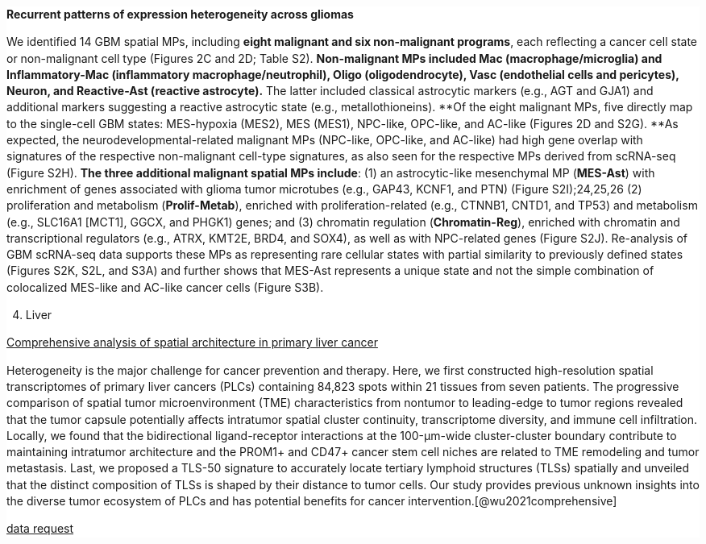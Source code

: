 
**Recurrent patterns of expression heterogeneity across gliomas**

We identified 14 GBM spatial MPs, including **eight malignant and six non-malignant programs**, each reflecting a cancer cell state or non-malignant cell type (Figures 2C and 2D; Table S2). **Non-malignant MPs included Mac (macrophage/microglia) and Inflammatory-Mac (inflammatory macrophage/neutrophil), Oligo (oligodendrocyte), Vasc (endothelial cells and pericytes), Neuron, and Reactive-Ast (reactive astrocyte).** The latter included classical astrocytic markers (e.g., AGT and GJA1) and additional markers suggesting a reactive astrocytic state (e.g., metallothioneins). **Of the eight malignant MPs, five directly map to the single-cell GBM states: MES-hypoxia (MES2), MES (MES1), NPC-like, OPC-like, and AC-like (Figures 2D and S2G). **As expected, the neurodevelopmental-related malignant MPs (NPC-like, OPC-like, and AC-like) had high gene overlap with signatures of the respective non-malignant cell-type signatures, as also seen for the respective MPs derived from scRNA-seq (Figure S2H).
**The three additional malignant spatial MPs include**: (1) an astrocytic-like mesenchymal MP (**MES-Ast**) with enrichment of genes associated with glioma tumor microtubes (e.g., GAP43, KCNF1, and PTN) (Figure S2I);24,25,26 (2) proliferation and metabolism (**Prolif-Metab**), enriched with proliferation-related (e.g., CTNNB1, CNTD1, and TP53) and metabolism (e.g., SLC16A1 [MCT1], GGCX, and PHGK1) genes; and (3) chromatin regulation (**Chromatin-Reg**), enriched with chromatin and transcriptional regulators (e.g., ATRX, KMT2E, BRD4, and SOX4), as well as with NPC-related genes (Figure S2J). Re-analysis of GBM scRNA-seq data supports these MPs as representing rare cellular states with partial similarity to previously defined states (Figures S2K, S2L, and S3A) and further shows that MES-Ast represents a unique state and not the simple combination of colocalized MES-like and AC-like cancer cells (Figure S3B).


4.  Liver 

[Comprehensive analysis of spatial architecture in primary liver cancer](https://www.science.org/doi/10.1126/sciadv.abg3750)


Heterogeneity is the major challenge for cancer prevention and therapy. Here, we first constructed high-resolution spatial transcriptomes of primary liver cancers (PLCs) containing 84,823 spots within 21 tissues from seven patients. The progressive comparison of spatial tumor microenvironment (TME) characteristics from nontumor to leading-edge to tumor regions revealed that the tumor capsule potentially affects intratumor spatial cluster continuity, transcriptome diversity, and immune cell infiltration. Locally, we found that the bidirectional ligand-receptor interactions at the 100-μm-wide cluster-cluster boundary contribute to maintaining intratumor architecture and the PROM1+ and CD47+ cancer stem cell niches are related to TME remodeling and tumor metastasis. Last, we proposed a TLS-50 signature to accurately locate tertiary lymphoid structures (TLSs) spatially and unveiled that the distinct composition of TLSs is shaped by their distance to tumor cells. Our study provides previous unknown insights into the diverse tumor ecosystem of PLCs and has potential benefits for cancer intervention.[@wu2021comprehensive]

[data request](https://ngdc.cncb.ac.cn/gsa-human/browse/HRA000437)

